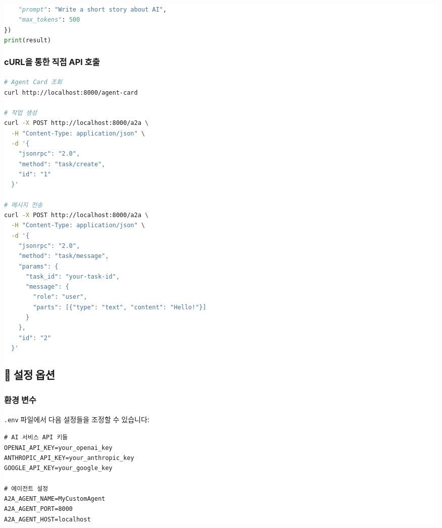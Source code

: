 ```python
    "prompt": "Write a short story about AI",
    "max_tokens": 500
})
print(result)
```

### cURL을 통한 직접 API 호출

```bash
# Agent Card 조회
curl http://localhost:8000/agent-card

# 작업 생성
curl -X POST http://localhost:8000/a2a \
  -H "Content-Type: application/json" \
  -d '{
    "jsonrpc": "2.0",
    "method": "task/create",
    "id": "1"
  }'

# 메시지 전송
curl -X POST http://localhost:8000/a2a \
  -H "Content-Type: application/json" \
  -d '{
    "jsonrpc": "2.0",
    "method": "task/message",
    "params": {
      "task_id": "your-task-id",
      "message": {
        "role": "user",
        "parts": [{"type": "text", "content": "Hello!"}]
      }
    },
    "id": "2"
  }'
```

## 🔧 설정 옵션

### 환경 변수

`.env` 파일에서 다음 설정들을 조정할 수 있습니다:

```env
# AI 서비스 API 키들
OPENAI_API_KEY=your_openai_key
ANTHROPIC_API_KEY=your_anthropic_key
GOOGLE_API_KEY=your_google_key

# 에이전트 설정
A2A_AGENT_NAME=MyCustomAgent
A2A_AGENT_PORT=8000
A2A_AGENT_HOST=localhost
```

